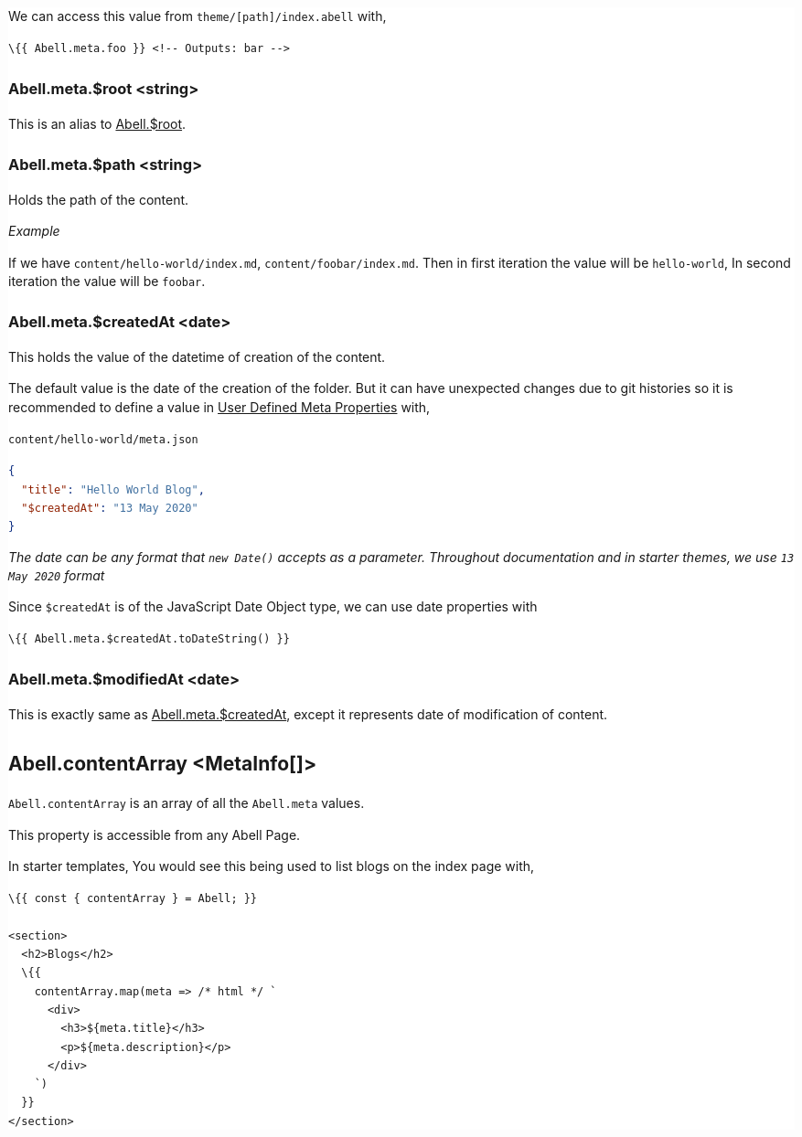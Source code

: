 We can access this value from `theme/[path]/index.abell` with,

```abell
\{{ Abell.meta.foo }} <!-- Outputs: bar -->
```

### Abell.meta.$root &lt;string&gt;

This is an alias to [Abell.$root](#abellroot-ltstringgt). 

### Abell.meta.$path &lt;string&gt;

Holds the path of the content. 

*Example*

If we have `content/hello-world/index.md`, `content/foobar/index.md`. Then in first iteration the value will be `hello-world`, In second iteration the value will be `foobar`.

### Abell.meta.$createdAt &lt;date&gt;

This holds the value of the datetime of creation of the content. 

The default value is the date of the creation of the folder. But it can have unexpected changes due to git histories so it is recommended to define a value in [User Defined Meta Properties](#user-defined-meta-properties) with,

`content/hello-world/meta.json`
```json
{
  "title": "Hello World Blog",
  "$createdAt": "13 May 2020"
}
```

*The date can be any format that `new Date()` accepts as a parameter. Throughout documentation and in starter themes, we use `13 May 2020` format*

Since `$createdAt` is of the JavaScript Date Object type, we can use date properties with
```abell
\{{ Abell.meta.$createdAt.toDateString() }}
```

### Abell.meta.$modifiedAt &lt;date&gt;

This is exactly same as [Abell.meta.$createdAt](#abellmetacreatedat-ltdategt), except it represents date of modification of content. 

## Abell.contentArray &lt;MetaInfo&#91;&#93;&gt;

`Abell.contentArray` is an array of all the `Abell.meta` values.

This property is accessible from any Abell Page.

In starter templates, You would see this being used to list blogs on the index page with,

```abell
\{{ const { contentArray } = Abell; }}

<section>
  <h2>Blogs</h2>
  \{{
    contentArray.map(meta => /* html */ `
      <div>
        <h3>${meta.title}</h3>
        <p>${meta.description}</p>
      </div>
    `)
  }}
</section>
```
